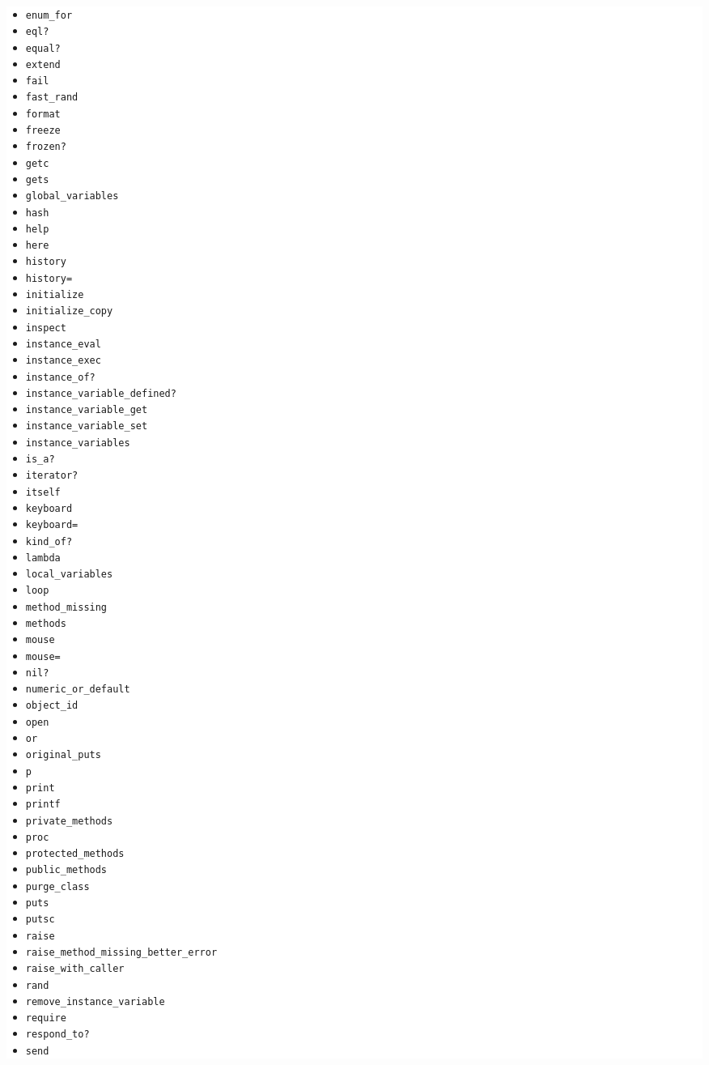 * ```enum_for```
* ```eql?```
* ```equal?```
* ```extend```
* ```fail```
* ```fast_rand```
* ```format```
* ```freeze```
* ```frozen?```
* ```getc```
* ```gets```
* ```global_variables```
* ```hash```
* ```help```
* ```here```
* ```history```
* ```history=```
* ```initialize```
* ```initialize_copy```
* ```inspect```
* ```instance_eval```
* ```instance_exec```
* ```instance_of?```
* ```instance_variable_defined?```
* ```instance_variable_get```
* ```instance_variable_set```
* ```instance_variables```
* ```is_a?```
* ```iterator?```
* ```itself```
* ```keyboard```
* ```keyboard=```
* ```kind_of?```
* ```lambda```
* ```local_variables```
* ```loop```
* ```method_missing```
* ```methods```
* ```mouse```
* ```mouse=```
* ```nil?```
* ```numeric_or_default```
* ```object_id```
* ```open```
* ```or```
* ```original_puts```
* ```p```
* ```print```
* ```printf```
* ```private_methods```
* ```proc```
* ```protected_methods```
* ```public_methods```
* ```purge_class```
* ```puts```
* ```putsc```
* ```raise```
* ```raise_method_missing_better_error```
* ```raise_with_caller```
* ```rand```
* ```remove_instance_variable```
* ```require```
* ```respond_to?```
* ```send```